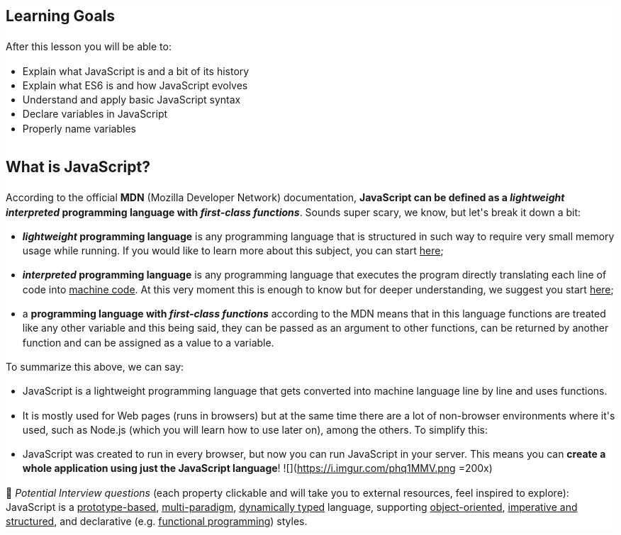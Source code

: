 

## Learning Goals

After this lesson you will be able to:

- Explain what JavaScript is and a bit of its history
- Explain what ES6 is and how JavaScript evolves
- Understand and apply basic JavaScript syntax
- Declare variables in JavaScript
- Properly name variables

## What is JavaScript?

According to the official **MDN** (Mozilla Developer Network) documentation, **JavaScript can be defined as a _lightweight_ _interpreted_ programming language with _first-class functions_**.
Sounds super scary, we know, but let's break it down a bit:

- **_lightweight_ programming language** is any programming language that is structured in such way to require very small memory usage while running. If you would like to learn more about this subject, you can start [here](https://en.wikipedia.org/wiki/Lightweight_programming_language);

- **_interpreted_ programming language** is any programming language that executes the program directly translating each line of code into [machine code](https://en.wikipedia.org/wiki/Programming_paradigm#Machine_code). At this very moment this is enough to know but for deeper understanding, we suggest you start [here](https://en.wikipedia.org/wiki/Interpreted_language);
- a **programming language with _first-class functions_** according to the MDN means that in this language functions are treated like any other variable and this being said, they can be passed as an argument to other functions, can be returned by another function and can be assigned as a value to a variable.

To summarize this above, we can say:

- JavaScript is a lightweight programming language that gets converted into machine language line by line and uses functions.

- It is mostly used for Web pages (runs in browsers) but at the same time there are a lot of non-browser environments where it's used, such as Node.js (which you will learn how to use later on), among the others.
To simplify this:

- JavaScript was created to run in every browser, but now you can run JavaScript in your server. This means you can **create a whole application using just the JavaScript language**!
![](https://i.imgur.com/phq1MMV.png =200x)

🤔 _Potential Interview questions_ (each property clickable and will take you to external resources, feel inspired to explore):
JavaScript is a [prototype-based](https://en.wikipedia.org/wiki/Prototype-based_programming), [multi-paradigm](https://en.wikipedia.org/wiki/Programming_paradigm#Support_for_multiple_paradigms), [dynamically typed](https://developer.mozilla.org/en-US/docs/Web/JavaScript/Data_structures) language, supporting [object-oriented](https://developer.mozilla.org/en-US/docs/Learn/JavaScript/Objects/Object-oriented_JS), [imperative and structured](https://en.wikipedia.org/wiki/JavaScript#Imperative_and_structured), and declarative (e.g. [functional programming](https://en.wikipedia.org/wiki/JavaScript#Functional)) styles.
